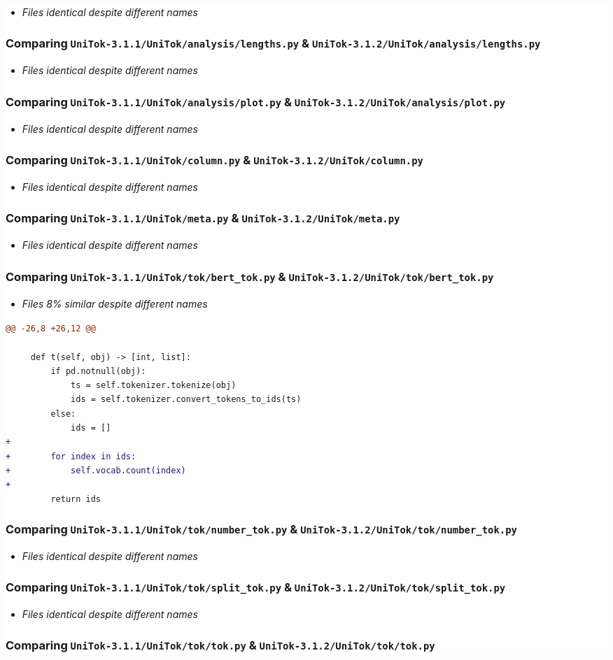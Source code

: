  * *Files identical despite different names*

### Comparing `UniTok-3.1.1/UniTok/analysis/lengths.py` & `UniTok-3.1.2/UniTok/analysis/lengths.py`

 * *Files identical despite different names*

### Comparing `UniTok-3.1.1/UniTok/analysis/plot.py` & `UniTok-3.1.2/UniTok/analysis/plot.py`

 * *Files identical despite different names*

### Comparing `UniTok-3.1.1/UniTok/column.py` & `UniTok-3.1.2/UniTok/column.py`

 * *Files identical despite different names*

### Comparing `UniTok-3.1.1/UniTok/meta.py` & `UniTok-3.1.2/UniTok/meta.py`

 * *Files identical despite different names*

### Comparing `UniTok-3.1.1/UniTok/tok/bert_tok.py` & `UniTok-3.1.2/UniTok/tok/bert_tok.py`

 * *Files 8% similar despite different names*

```diff
@@ -26,8 +26,12 @@
 
     def t(self, obj) -> [int, list]:
         if pd.notnull(obj):
             ts = self.tokenizer.tokenize(obj)
             ids = self.tokenizer.convert_tokens_to_ids(ts)
         else:
             ids = []
+
+        for index in ids:
+            self.vocab.count(index)
+
         return ids
```

### Comparing `UniTok-3.1.1/UniTok/tok/number_tok.py` & `UniTok-3.1.2/UniTok/tok/number_tok.py`

 * *Files identical despite different names*

### Comparing `UniTok-3.1.1/UniTok/tok/split_tok.py` & `UniTok-3.1.2/UniTok/tok/split_tok.py`

 * *Files identical despite different names*

### Comparing `UniTok-3.1.1/UniTok/tok/tok.py` & `UniTok-3.1.2/UniTok/tok/tok.py`
